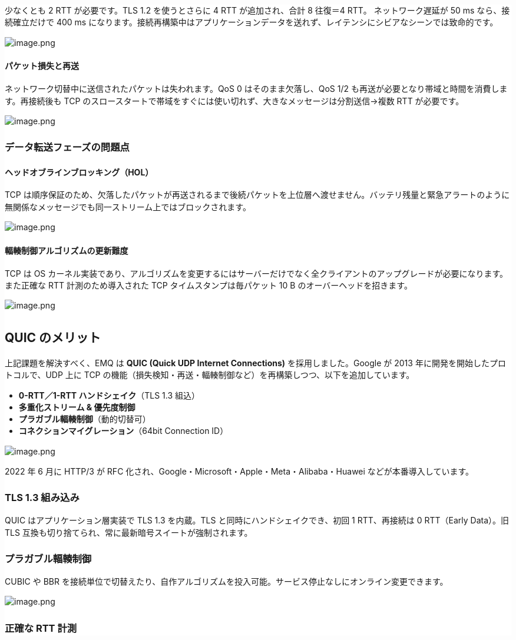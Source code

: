 少なくとも 2 RTT が必要です。TLS 1.2 を使うとさらに 4 RTT が追加され、合計 8 往復＝4 RTT。
ネットワーク遅延が 50 ms なら、接続確立だけで 400 ms になります。接続再構築中はアプリケーションデータを送れず、レイテンシにシビアなシーンでは致命的です。

![image.png](https://assets.emqx.com/images/16026eb08d82e36144c17239d84950ba.png)

#### パケット損失と再送

ネットワーク切替中に送信されたパケットは失われます。QoS 0 はそのまま欠落し、QoS 1/2 も再送が必要となり帯域と時間を消費します。再接続後も TCP のスロースタートで帯域をすぐには使い切れず、大きなメッセージは分割送信→複数 RTT が必要です。

![image.png](https://assets.emqx.com/images/e7e4ba1d46f2bc6b39ab250f91f988e8.png)

### **データ転送フェーズの問題点**

#### ヘッドオブラインブロッキング（HOL）

TCP は順序保証のため、欠落したパケットが再送されるまで後続パケットを上位層へ渡せません。バッテリ残量と緊急アラートのように無関係なメッセージでも同一ストリーム上ではブロックされます。

![image.png](https://assets.emqx.com/images/6241d413acd06296e95ff117452e30cb.png)

#### 輻輳制御アルゴリズムの更新難度

TCP は OS カーネル実装であり、アルゴリズムを変更するにはサーバーだけでなく全クライアントのアップグレードが必要になります。また正確な RTT 計測のため導入された TCP タイムスタンプは毎パケット 10 B のオーバーヘッドを招きます。

![image.png](https://assets.emqx.com/images/12b5daf0a4bbe1b86f73efe789084f92.png)

## **QUIC のメリット**

上記課題を解決すべく、EMQ は **QUIC (Quick UDP Internet Connections)** を採用しました。Google が 2013 年に開発を開始したプロトコルで、UDP 上に TCP の機能（損失検知・再送・輻輳制御など）を再構築しつつ、以下を追加しています。

- **0-RTT／1-RTT ハンドシェイク**（TLS 1.3 組込）
- **多重化ストリーム & 優先度制御**
- **プラガブル輻輳制御**（動的切替可）
- **コネクションマイグレーション**（64bit Connection ID）

![image.png](https://assets.emqx.com/images/ce3d9b44d487f776c5ecb9957bb787cd.png)

2022 年 6 月に HTTP/3 が RFC 化され、Google・Microsoft・Apple・Meta・Alibaba・Huawei などが本番導入しています。

### **TLS 1.3 組み込み**

QUIC はアプリケーション層実装で TLS 1.3 を内蔵。TLS と同時にハンドシェイクでき、初回 1 RTT、再接続は 0 RTT（Early Data）。旧 TLS 互換も切り捨てられ、常に最新暗号スイートが強制されます。

### **プラガブル輻輳制御**

CUBIC や BBR を接続単位で切替えたり、自作アルゴリズムを投入可能。サービス停止なしにオンライン変更できます。

![image.png](https://assets.emqx.com/images/50588439ac4c11e9ddaeaa151a283b7c.png)

### **正確な RTT 計測**
